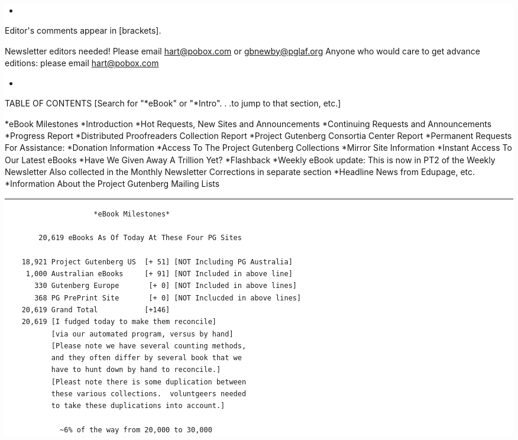 *


Editor's comments appear in [brackets].

Newsletter editors needed! Please email hart@pobox.com or gbnewby@pglaf.org
Anyone who would care to get advance editions:  please email hart@pobox.com

*

TABLE OF CONTENTS
[Search for "*eBook" or "*Intro". . .to jump to that section, etc.]

*eBook Milestones
*Introduction
*Hot Requests, New Sites and Announcements
*Continuing Requests and Announcements
*Progress Report
*Distributed Proofreaders Collection Report
*Project Gutenberg Consortia Center Report
*Permanent Requests For Assistance:
*Donation Information
*Access To The Project Gutenberg Collections
  *Mirror Site Information
  *Instant Access To Our Latest eBooks
*Have We Given Away A Trillion Yet?
*Flashback
*Weekly eBook update:
   This is now in PT2 of the Weekly Newsletter
   Also collected in the Monthly Newsletter
   Corrections in separate section
*Headline News from Edupage, etc.
*Information About the Project Gutenberg Mailing Lists

***


                         *eBook Milestones*

            20,619 eBooks As Of Today At These Four PG Sites

        18,921 Project Gutenberg US  [+ 51] [NOT Including PG Australia]
         1,000 Australian eBooks     [+ 91] [NOT Included in above line]
           330 Gutenberg Europe       [+ 0] [NOT Included in above lines]
           368 PG PrePrint Site       [+ 0] [NOT Inclucded in above lines]
        20,619 Grand Total           [+146]
        20,619 [I fudged today to make them reconcile]
               [via our automated program, versus by hand]
               [Please note we have several counting methods,
               and they often differ by several book that we
               have to hunt down by hand to reconcile.]
               [Pleast note there is some duplication between
               these various collections.  voluntgeers needed
               to take these duplications into account.]

                 ~6% of the way from 20,000 to 30,000
